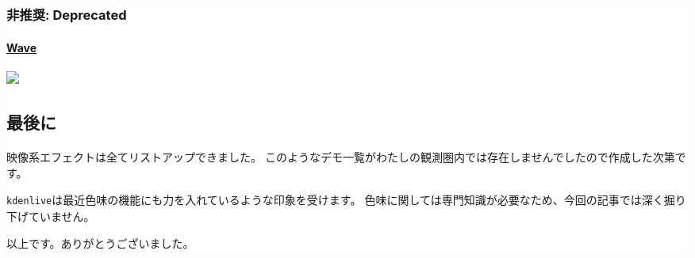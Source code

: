 ### 非推奨: Deprecated
#### [Wave](https://docs.kdenlive.org/en/effects_and_compositions/video_effects/deprecated/wave.html)
![](https://raw.githubusercontent.com/yKesamaru/kdenlive_effects_sample/master/assets/Wave.gif)


## 最後に
映像系エフェクトは全てリストアップできました。
このようなデモ一覧がわたしの観測圏内では存在しませんでしたので作成した次第です。

`kdenlive`は最近色味の機能にも力を入れているような印象を受けます。
色味に関しては専門知識が必要なため、今回の記事では深く掘り下げていません。

以上です。ありがとうございました。